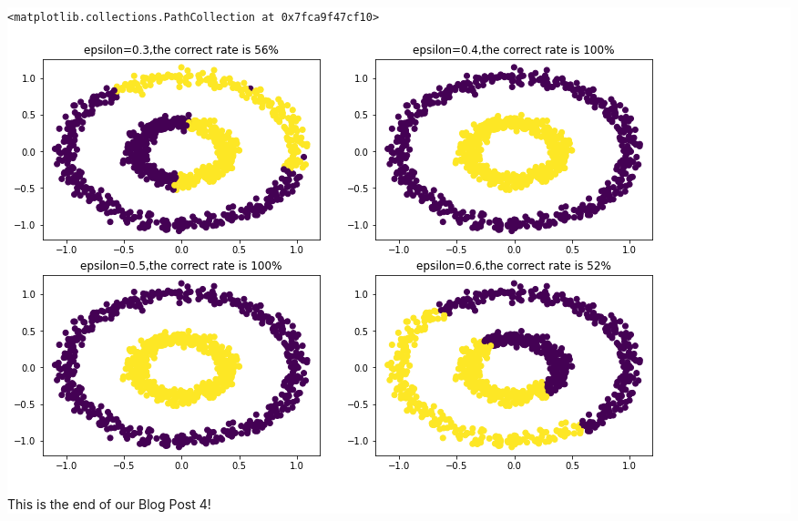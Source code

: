 


    <matplotlib.collections.PathCollection at 0x7fca9f47cf10>




    
![output_44_1.png](/images/output_44_1.png)
    


This is the end of our Blog Post 4!
